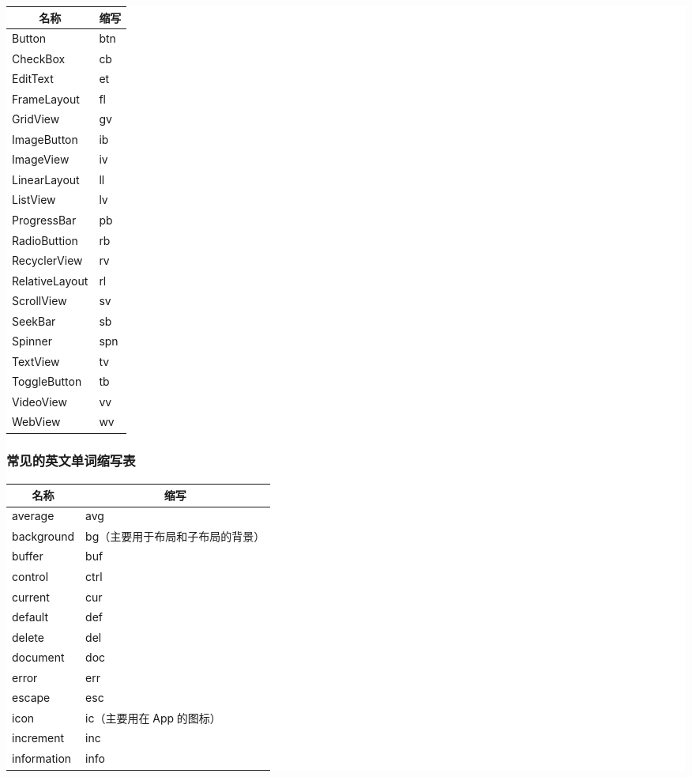 | 名称           | 缩写   |  
| -------------- | ---- |  
| Button         | btn  |  
| CheckBox       | cb   |  
| EditText       | et   |  
| FrameLayout    | fl   |  
| GridView       | gv   |  
| ImageButton    | ib   |  
| ImageView      | iv   |  
| LinearLayout   | ll   |  
| ListView       | lv   |  
| ProgressBar    | pb   |  
| RadioButtion   | rb   |  
| RecyclerView   | rv   |  
| RelativeLayout | rl   |  
| ScrollView     | sv   |  
| SeekBar        | sb   |  
| Spinner        | spn  |  
| TextView       | tv   |  
| ToggleButton   | tb   |  
| VideoView      | vv   |  
| WebView        | wv   |  

### 常见的英文单词缩写表

| 名称                   | 缩写                                       |  
| -------------------- | ---------------------------------------- |  
| average              | avg                                      |  
| background           | bg（主要用于布局和子布局的背景）                        |  
| buffer               | buf                                      |  
| control              | ctrl                                     |  
| current              | cur                                      |  
| default              | def                                      |  
| delete               | del                                      |  
| document             | doc                                      |  
| error                | err                                      |  
| escape               | esc                                      |  
| icon                 | ic（主要用在 App 的图标）                   |  
| increment            | inc                                      |  
| information          | info                                     |  